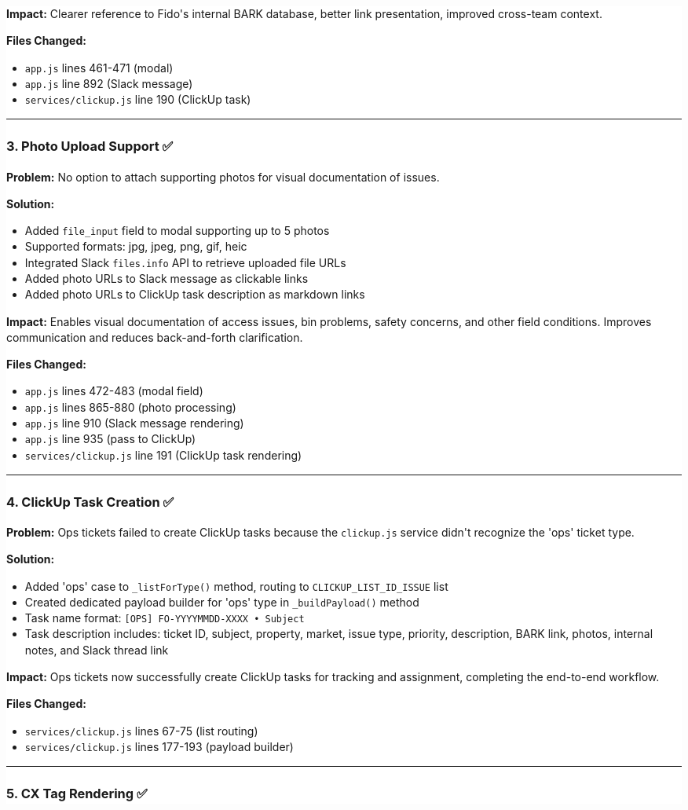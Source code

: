 **Impact:** Clearer reference to Fido's internal BARK database, better link presentation, improved cross-team context.

**Files Changed:**
- `app.js` lines 461-471 (modal)
- `app.js` line 892 (Slack message)
- `services/clickup.js` line 190 (ClickUp task)

---

### 3. Photo Upload Support ✅

**Problem:** No option to attach supporting photos for visual documentation of issues.

**Solution:**
- Added `file_input` field to modal supporting up to 5 photos
- Supported formats: jpg, jpeg, png, gif, heic
- Integrated Slack `files.info` API to retrieve uploaded file URLs
- Added photo URLs to Slack message as clickable links
- Added photo URLs to ClickUp task description as markdown links

**Impact:** Enables visual documentation of access issues, bin problems, safety concerns, and other field conditions. Improves communication and reduces back-and-forth clarification.

**Files Changed:**
- `app.js` lines 472-483 (modal field)
- `app.js` lines 865-880 (photo processing)
- `app.js` line 910 (Slack message rendering)
- `app.js` line 935 (pass to ClickUp)
- `services/clickup.js` line 191 (ClickUp task rendering)

---

### 4. ClickUp Task Creation ✅

**Problem:** Ops tickets failed to create ClickUp tasks because the `clickup.js` service didn't recognize the 'ops' ticket type.

**Solution:**
- Added 'ops' case to `_listForType()` method, routing to `CLICKUP_LIST_ID_ISSUE` list
- Created dedicated payload builder for 'ops' type in `_buildPayload()` method
- Task name format: `[OPS] FO-YYYYMMDD-XXXX • Subject`
- Task description includes: ticket ID, subject, property, market, issue type, priority, description, BARK link, photos, internal notes, and Slack thread link

**Impact:** Ops tickets now successfully create ClickUp tasks for tracking and assignment, completing the end-to-end workflow.

**Files Changed:**
- `services/clickup.js` lines 67-75 (list routing)
- `services/clickup.js` lines 177-193 (payload builder)

---

### 5. CX Tag Rendering ✅
